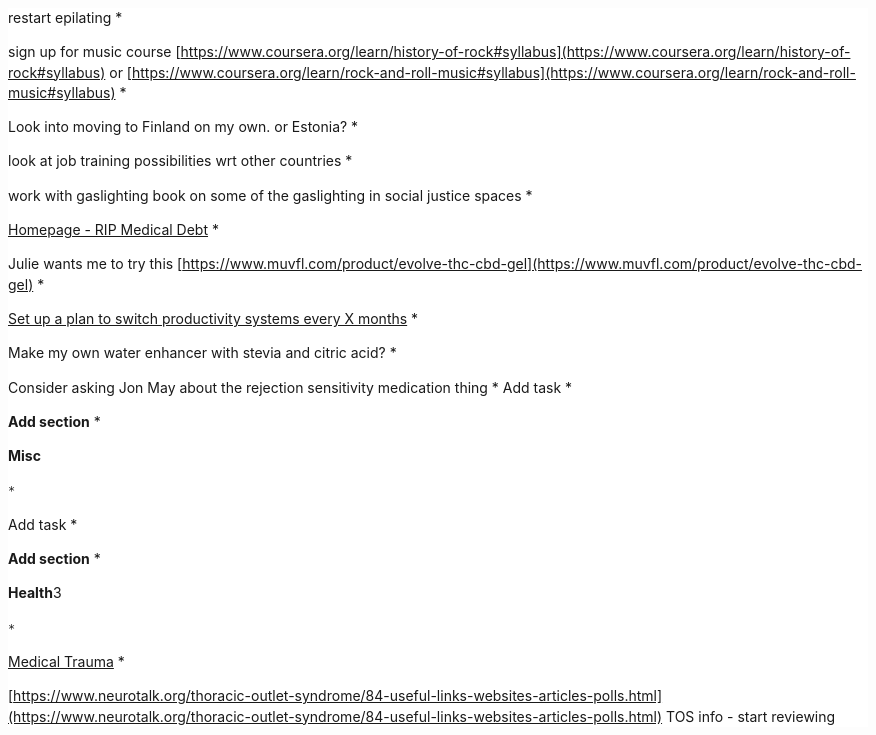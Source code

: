 restart epilating
	* 

sign up for music course  [https://www.coursera.org/learn/history-of-rock#syllabus](https://www.coursera.org/learn/history-of-rock#syllabus)  or  [https://www.coursera.org/learn/rock-and-roll-music#syllabus](https://www.coursera.org/learn/rock-and-roll-music#syllabus) 
	* 

Look into moving to Finland on my own. or Estonia?
	* 

look at job training possibilities wrt other countries
	* 

work with gaslighting book on some of the gaslighting in social justice spaces
	* 

 [Homepage - RIP Medical Debt](https://ripmedicaldebt.org/) 
	* 

Julie wants me to try this  [https://www.muvfl.com/product/evolve-thc-cbd-gel](https://www.muvfl.com/product/evolve-thc-cbd-gel) 
	* 

 [Set up a plan to switch productivity systems every X months](https://thingofthings.wordpress.com/2019/06/05/consider-switching-productivity-systems-often/) 
	* 

Make my own water enhancer with stevia and citric acid?
	* 

Consider asking Jon May about the rejection sensitivity medication thing
	* 
Add task
* 

**Add section**
* 

**Misc**


	* 
Add task
* 

**Add section**
* 

**Health**3

	* 

 [Medical Trauma](https://maija-haavisto.medium.com/medical-trauma-6fa90c6ecab0?s=09) 
	* 

 [https://www.neurotalk.org/thoracic-outlet-syndrome/84-useful-links-websites-articles-polls.html](https://www.neurotalk.org/thoracic-outlet-syndrome/84-useful-links-websites-articles-polls.html)  TOS info - start reviewing
